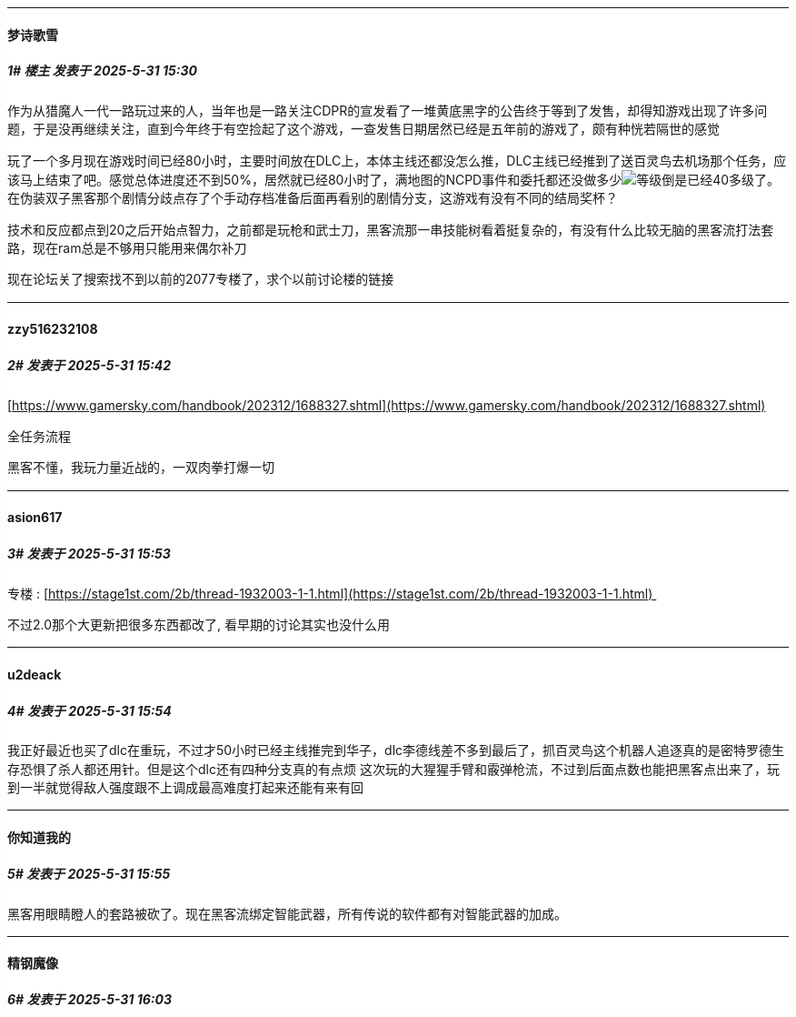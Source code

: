 ﻿
*****

####  梦诗歌雪  
##### 1#       楼主       发表于 2025-5-31 15:30

作为从猎魔人一代一路玩过来的人，当年也是一路关注CDPR的宣发看了一堆黄底黑字的公告终于等到了发售，却得知游戏出现了许多问题，于是没再继续关注，直到今年终于有空捡起了这个游戏，一查发售日期居然已经是五年前的游戏了，颇有种恍若隔世的感觉

玩了一个多月现在游戏时间已经80小时，主要时间放在DLC上，本体主线还都没怎么推，DLC主线已经推到了送百灵鸟去机场那个任务，应该马上结束了吧。感觉总体进度还不到50%，居然就已经80小时了，满地图的NCPD事件和委托都还没做多少<img src="https://static.stage1st.com/image/smiley/face2017/068.png" referrerpolicy="no-referrer">等级倒是已经40多级了。在伪装双子黑客那个剧情分歧点存了个手动存档准备后面再看别的剧情分支，这游戏有没有不同的结局奖杯？

技术和反应都点到20之后开始点智力，之前都是玩枪和武士刀，黑客流那一串技能树看着挺复杂的，有没有什么比较无脑的黑客流打法套路，现在ram总是不够用只能用来偶尔补刀

现在论坛关了搜索找不到以前的2077专楼了，求个以前讨论楼的链接

*****

####  zzy516232108  
##### 2#       发表于 2025-5-31 15:42

[https://www.gamersky.com/handbook/202312/1688327.shtml](https://www.gamersky.com/handbook/202312/1688327.shtml)

全任务流程

黑客不懂，我玩力量近战的，一双肉拳打爆一切

*****

####  asion617  
##### 3#       发表于 2025-5-31 15:53

专楼 : [https://stage1st.com/2b/thread-1932003-1-1.html](https://stage1st.com/2b/thread-1932003-1-1.html)     

不过2.0那个大更新把很多东西都改了, 看早期的讨论其实也没什么用

*****

####  u2deack  
##### 4#       发表于 2025-5-31 15:54

我正好最近也买了dlc在重玩，不过才50小时已经主线推完到华子，dlc李德线差不多到最后了，抓百灵鸟这个机器人追逐真的是密特罗德生存恐惧了杀人都还用针。但是这个dlc还有四种分支真的有点烦
这次玩的大猩猩手臂和霰弹枪流，不过到后面点数也能把黑客点出来了，玩到一半就觉得敌人强度跟不上调成最高难度打起来还能有来有回

*****

####  你知道我的  
##### 5#       发表于 2025-5-31 15:55

黑客用眼睛瞪人的套路被砍了。现在黑客流绑定智能武器，所有传说的软件都有对智能武器的加成。

*****

####  精钢魔像  
##### 6#       发表于 2025-5-31 16:03
